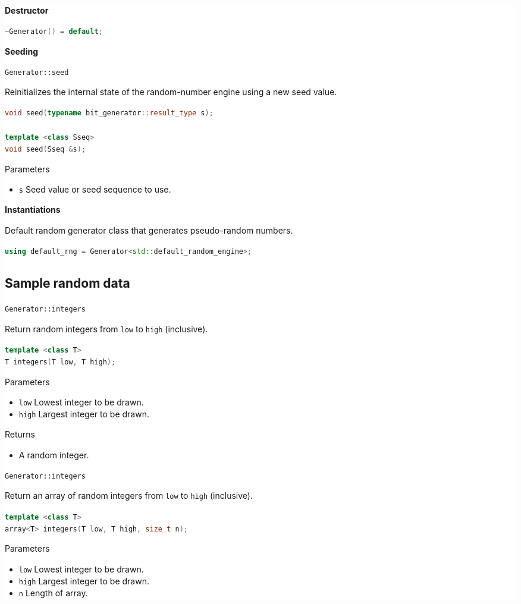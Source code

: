 **Destructor**

```cpp
~Generator() = default;
```

**Seeding**

`Generator::seed`

Reinitializes the internal state of the random-number engine using a new seed 
value.
```cpp
void seed(typename bit_generator::result_type s);

template <class Sseq>
void seed(Sseq &s);
```

Parameters

* `s` Seed value or seed sequence to use.

**Instantiations**

Default random generator class that generates pseudo-random numbers.
```cpp
using default_rng = Generator<std::default_random_engine>;
```

## Sample random data

`Generator::integers`

Return random integers from `low` to `high` (inclusive).
```cpp
template <class T>
T integers(T low, T high);
```

Parameters

* `low` Lowest integer to be drawn.
* `high` Largest integer to be drawn.

Returns

* A random integer.

`Generator::integers`

Return an array of random integers from `low` to `high` (inclusive).
```cpp
template <class T>
array<T> integers(T low, T high, size_t n);
```

Parameters

* `low` Lowest integer to be drawn.
* `high` Largest integer to be drawn.
* `n` Length of array.
